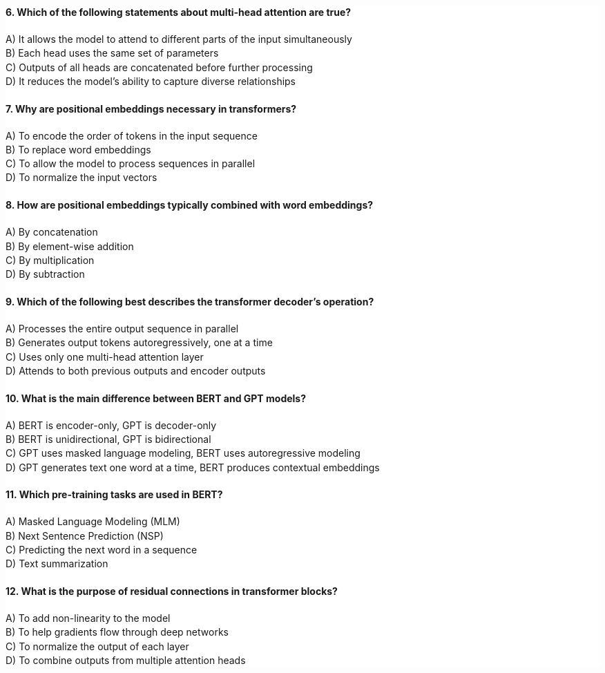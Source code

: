 

#### 6. Which of the following statements about multi-head attention are true?  
A) It allows the model to attend to different parts of the input simultaneously  
B) Each head uses the same set of parameters  
C) Outputs of all heads are concatenated before further processing  
D) It reduces the model’s ability to capture diverse relationships  



#### 7. Why are positional embeddings necessary in transformers?  
A) To encode the order of tokens in the input sequence  
B) To replace word embeddings  
C) To allow the model to process sequences in parallel  
D) To normalize the input vectors  



#### 8. How are positional embeddings typically combined with word embeddings?  
A) By concatenation  
B) By element-wise addition  
C) By multiplication  
D) By subtraction  



#### 9. Which of the following best describes the transformer decoder’s operation?  
A) Processes the entire output sequence in parallel  
B) Generates output tokens autoregressively, one at a time  
C) Uses only one multi-head attention layer  
D) Attends to both previous outputs and encoder outputs  



#### 10. What is the main difference between BERT and GPT models?  
A) BERT is encoder-only, GPT is decoder-only  
B) BERT is unidirectional, GPT is bidirectional  
C) GPT uses masked language modeling, BERT uses autoregressive modeling  
D) GPT generates text one word at a time, BERT produces contextual embeddings  



#### 11. Which pre-training tasks are used in BERT?  
A) Masked Language Modeling (MLM)  
B) Next Sentence Prediction (NSP)  
C) Predicting the next word in a sequence  
D) Text summarization  



#### 12. What is the purpose of residual connections in transformer blocks?  
A) To add non-linearity to the model  
B) To help gradients flow through deep networks  
C) To normalize the output of each layer  
D) To combine outputs from multiple attention heads  
